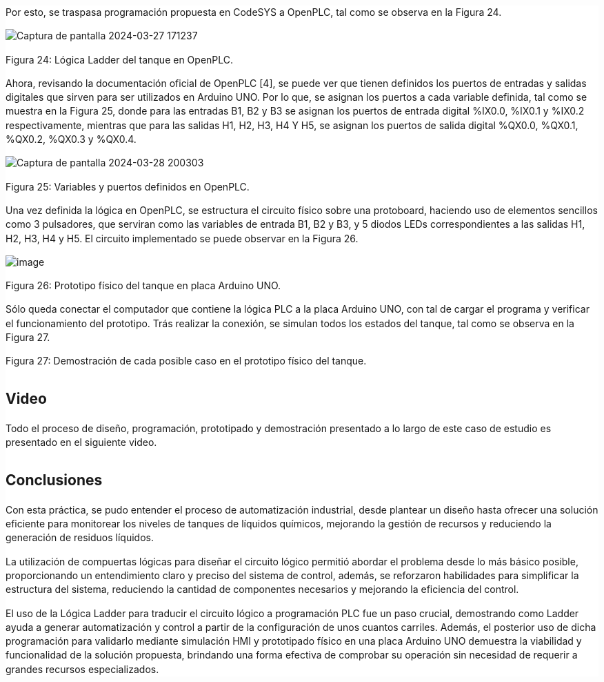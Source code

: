 Por esto, se traspasa programación propuesta en CodeSYS a OpenPLC, tal como se observa en la Figura 24.

<img width="490" alt="Captura de pantalla 2024-03-27 171237" src="https://github.com/yeysonpupa/Workshop_4-Pulido/assets/101272542/f3bddef5-64e5-452c-9656-602247f9951f">

Figura 24: Lógica Ladder del tanque en OpenPLC.

Ahora, revisando la documentación oficial de OpenPLC [4], se puede ver que tienen definidos los puertos de entradas y salidas digitales que sirven para ser utilizados en Arduino UNO. Por lo que, se asignan los puertos a cada variable definida, tal como se muestra en la Figura 25, donde para las entradas B1, B2 y B3 se asignan los puertos de entrada digital %IX0.0, %IX0.1 y %IX0.2 respectivamente, mientras que para las salidas H1, H2, H3, H4 Y H5, se asignan los puertos de salida digital %QX0.0, %QX0.1, %QX0.2, %QX0.3 y %QX0.4.

![Captura de pantalla 2024-03-28 200303](https://github.com/yeysonpupa/Workshop_4-Pulido/assets/101272542/7958c212-2cb7-4a95-bf0a-58f0a0488c28)

Figura 25: Variables y puertos definidos en OpenPLC.

Una vez definida la lógica en OpenPLC, se estructura el circuito físico sobre una protoboard, haciendo uso de elementos sencillos como 3 pulsadores, que serviran como las variables de entrada B1, B2 y B3, y 5 diodos LEDs correspondientes a las salidas H1, H2, H3, H4 y H5. El circuito implementado se puede observar en la Figura 26.

![image](https://github.com/yeysonpupa/Workshop_4-Pulido/assets/101272542/f19cde58-ef60-4462-8676-7210e151a6a4)

Figura 26: Prototipo físico del tanque en placa Arduino UNO.

Sólo queda conectar el computador que contiene la lógica PLC a la placa Arduino UNO, con tal de cargar el programa y verificar el funcionamiento del prototipo. Trás realizar la conexión, se simulan todos los estados del tanque, tal como se observa en la Figura 27.

Figura 27: Demostración de cada posible caso en el prototipo físico del tanque.

## Video

Todo el proceso de diseño, programación, prototipado y demostración presentado a lo largo de este caso de estudio es presentado en el siguiente video.

## Conclusiones

Con esta práctica, se pudo entender el proceso de automatización industrial, desde plantear un diseño hasta ofrecer una solución eficiente para monitorear los niveles de tanques de líquidos químicos, mejorando la gestión de recursos y reduciendo la generación de residuos líquidos.

La utilización de compuertas lógicas para diseñar el circuito lógico permitió abordar el problema desde lo más básico posible, proporcionando un entendimiento claro y preciso del sistema de control, además, se reforzaron habilidades para simplificar la estructura del sistema, reduciendo la cantidad de componentes necesarios y mejorando la eficiencia del control.

El uso de la Lógica Ladder para traducir el circuito lógico a programación PLC fue un paso crucial, demostrando como Ladder ayuda a generar automatización y control a partir de la configuración de unos cuantos carriles. Además, el posterior uso de dicha programación para validarlo mediante simulación HMI y prototipado físico en una placa Arduino UNO demuestra la viabilidad y funcionalidad de la solución propuesta, brindando una forma efectiva de comprobar su operación sin necesidad de requerir a grandes recursos especializados.

